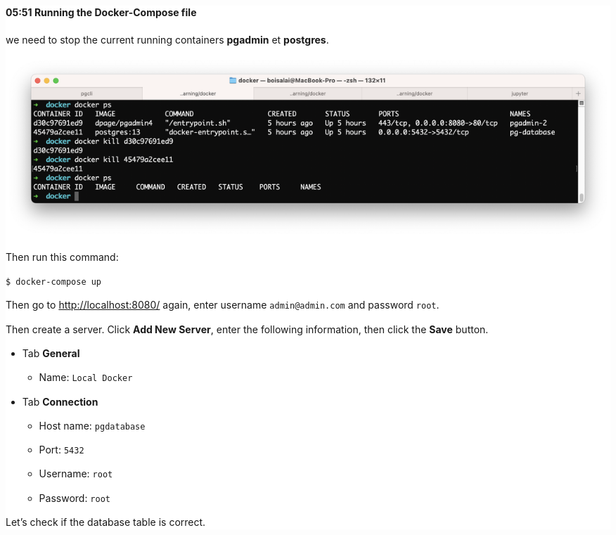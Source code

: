 #### 05:51 Running the Docker-Compose file

we need to stop the current running containers **pgadmin** et **postgres**.

![s13](dtc/s13.png)

Then run this command:

``` bash
$ docker-compose up
```

Then go to <http://localhost:8080/> again, enter username `admin@admin.com` and password `root`.

Then create a server. Click **Add New Server**, enter the following information, then click the **Save** button.

- Tab **General**

  - Name: `Local Docker`

- Tab **Connection**

  - Host name: `pgdatabase`

  - Port: `5432`

  - Username: `root`

  - Password: `root`

Let’s check if the database table is correct.
